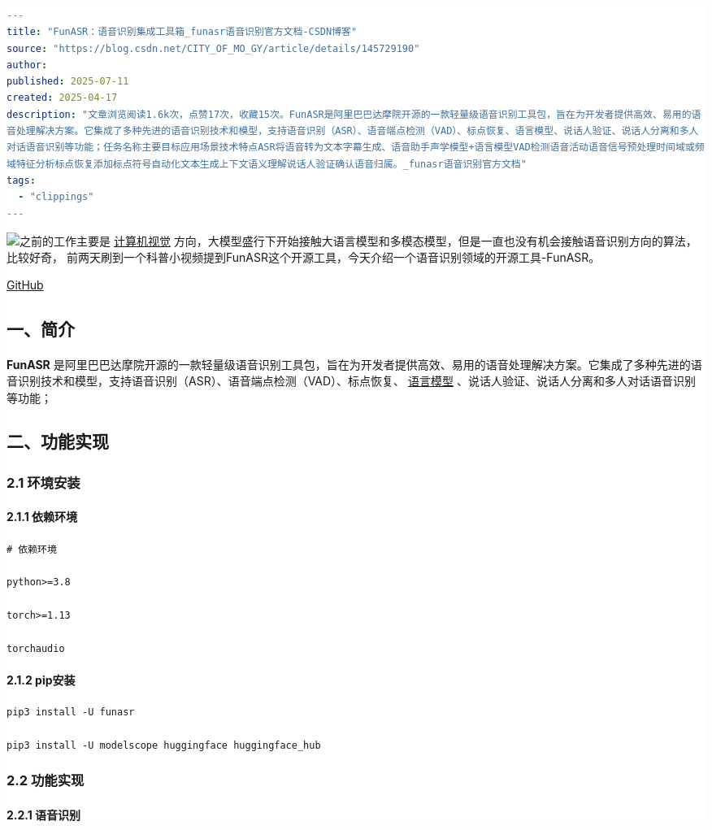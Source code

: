 ```yaml
---
title: "FunASR：语音识别集成工具箱_funasr语音识别官方文档-CSDN博客"
source: "https://blog.csdn.net/CITY_OF_MO_GY/article/details/145729190"
author:
published: 2025-07-11
created: 2025-04-17
description: "文章浏览阅读1.6k次，点赞17次，收藏15次。FunASR是阿里巴巴达摩院开源的一款轻量级语音识别工具包，旨在为开发者提供高效、易用的语音处理解决方案。它集成了多种先进的语音识别技术和模型，支持语音识别（ASR）、语音端点检测（VAD）、标点恢复、语言模型、说话人验证、说话人分离和多人对话语音识别等功能；任务名称主要目标应用场景技术特点ASR将语音转为文本字幕生成、语音助手声学模型+语言模型VAD检测语音活动语音信号预处理时间域或频域特征分析标点恢复添加标点符号自动化文本生成上下文语义理解说话人验证确认语音归属。_funasr语音识别官方文档"
tags:
  - "clippings"
---
```

![](https://i-blog.csdnimg.cn/direct/05513e552596439db29cf6f8af6713c3.png)之前的工作主要是 [计算机视觉](https://so.csdn.net/so/search?q=%E8%AE%A1%E7%AE%97%E6%9C%BA%E8%A7%86%E8%A7%89&spm=1001.2101.3001.7020) 方向，大模型盛行下开始接触大语言模型和多模态模型，但是一直也没有机会接触语音识别方向的算法，比较好奇， 前两天刷到一个科普小视频提到FunASR这个开源工具，今天介绍一个语音识别领域的开源工具-FunASR。

[GitHub](https://github.com/modelscope/FunASR/tree/main "GitHub")

## 一、简介

**FunASR** 是阿里巴巴达摩院开源的一款轻量级语音识别工具包，旨在为开发者提供高效、易用的语音处理解决方案。它集成了多种先进的语音识别技术和模型，支持语音识别（ASR）、语音端点检测（VAD）、标点恢复、 [语言模型](https://so.csdn.net/so/search?q=%E8%AF%AD%E8%A8%80%E6%A8%A1%E5%9E%8B&spm=1001.2101.3001.7020) 、说话人验证、说话人分离和多人对话语音识别等功能；

## 二、功能实现

### 2.1 环境安装

#### 2.1.1 依赖环境

```cobol
# 依赖环境

python>=3.8

torch>=1.13

torchaudio
```

#### 2.1.2 pip安装

```cobol
pip3 install -U funasr

pip3 install -U modelscope huggingface huggingface_hub
```

### 2.2 功能实现

#### 2.2.1 语音识别
